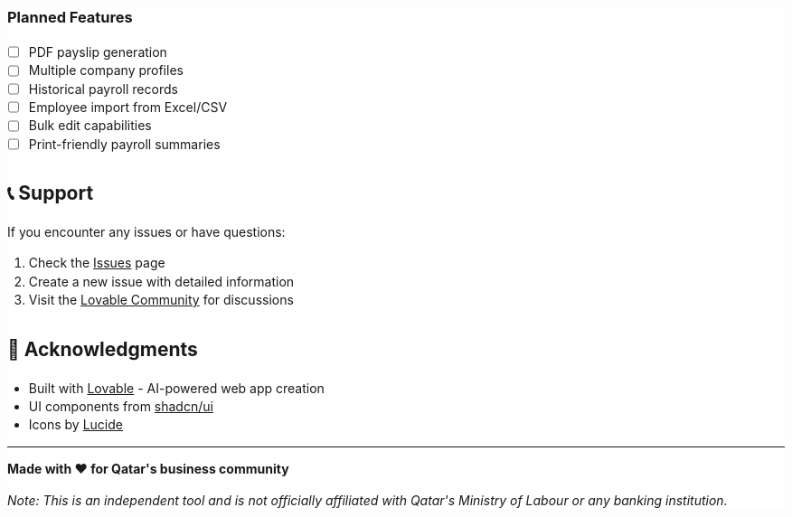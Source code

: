 ### Planned Features
- [ ] PDF payslip generation
- [ ] Multiple company profiles
- [ ] Historical payroll records
- [ ] Employee import from Excel/CSV
- [ ] Bulk edit capabilities
- [ ] Print-friendly payroll summaries

## 📞 Support

If you encounter any issues or have questions:

1. Check the [Issues](https://github.com/yourusername/qatar-wps-manager/issues) page
2. Create a new issue with detailed information
3. Visit the [Lovable Community](https://discord.com/channels/1119885301872070706/1280461670979993613) for discussions

## 🙏 Acknowledgments

- Built with [Lovable](https://lovable.dev) - AI-powered web app creation
- UI components from [shadcn/ui](https://ui.shadcn.com)
- Icons by [Lucide](https://lucide.dev)

---

**Made with ❤️ for Qatar's business community**

*Note: This is an independent tool and is not officially affiliated with Qatar's Ministry of Labour or any banking institution.*